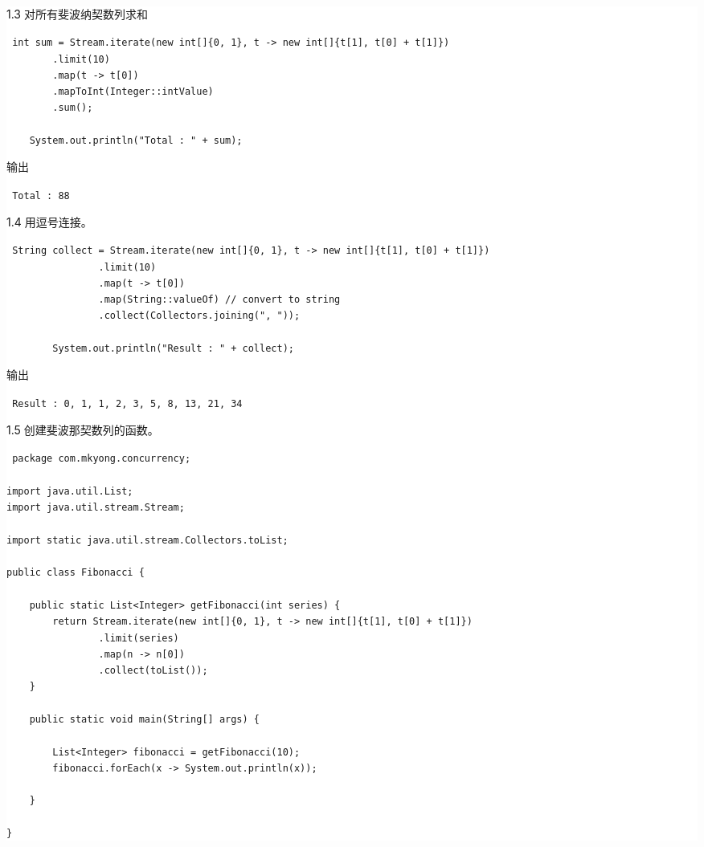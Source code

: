 1.3 对所有斐波纳契数列求和

```
 int sum = Stream.iterate(new int[]{0, 1}, t -> new int[]{t[1], t[0] + t[1]})
		.limit(10)
		.map(t -> t[0])
		.mapToInt(Integer::intValue)
		.sum();

    System.out.println("Total : " + sum); 
```

输出

```
 Total : 88 
```

1.4 用逗号连接。

```
 String collect = Stream.iterate(new int[]{0, 1}, t -> new int[]{t[1], t[0] + t[1]})
                .limit(10)
                .map(t -> t[0])
                .map(String::valueOf) // convert to string
                .collect(Collectors.joining(", "));

        System.out.println("Result : " + collect); 
```

输出

```
 Result : 0, 1, 1, 2, 3, 5, 8, 13, 21, 34 
```

1.5 创建斐波那契数列的函数。

```
 package com.mkyong.concurrency;

import java.util.List;
import java.util.stream.Stream;

import static java.util.stream.Collectors.toList;

public class Fibonacci {

    public static List<Integer> getFibonacci(int series) {
        return Stream.iterate(new int[]{0, 1}, t -> new int[]{t[1], t[0] + t[1]})
                .limit(series)
                .map(n -> n[0])
                .collect(toList());
    }

    public static void main(String[] args) {

        List<Integer> fibonacci = getFibonacci(10);
        fibonacci.forEach(x -> System.out.println(x));

    }

} 
```
